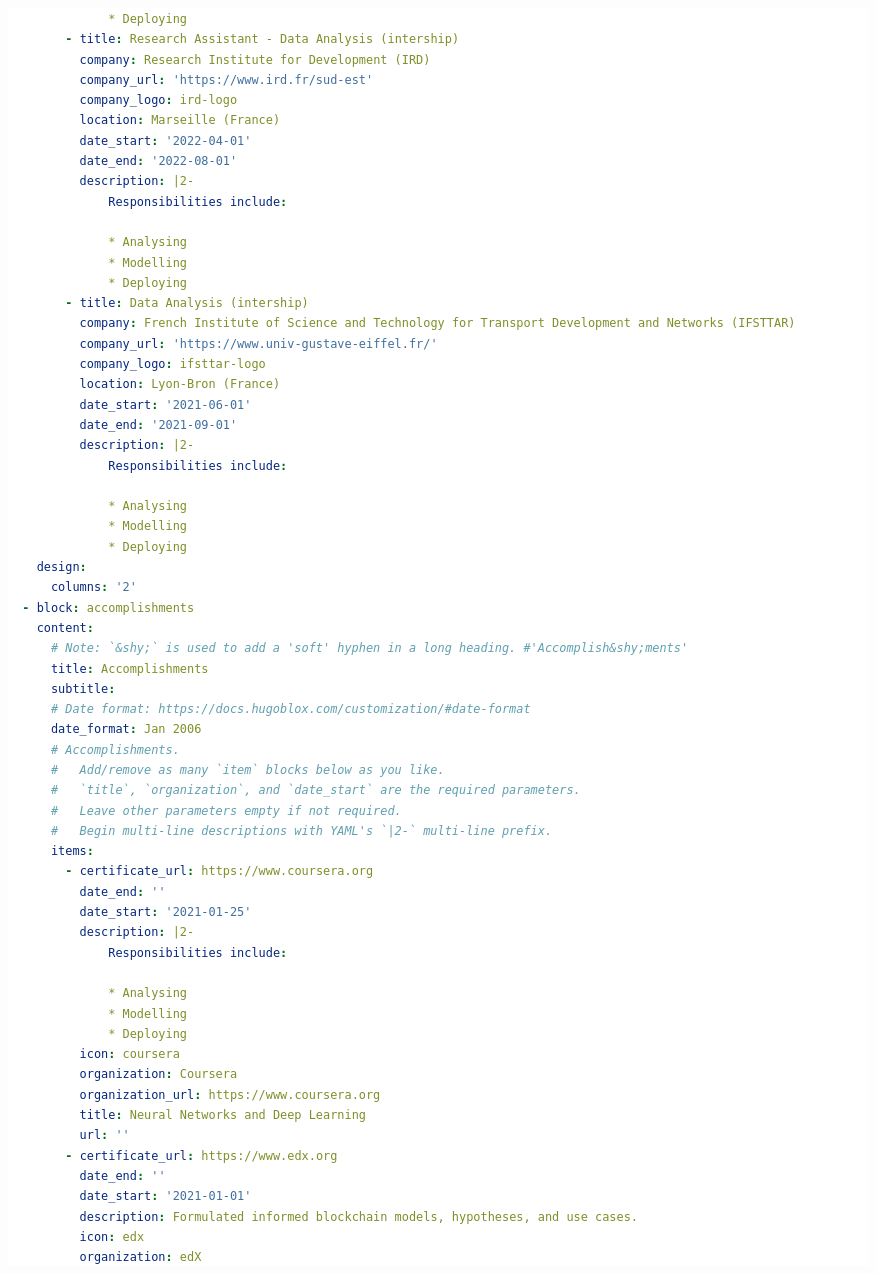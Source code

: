 ```yaml
              * Deploying
        - title: Research Assistant - Data Analysis (intership)
          company: Research Institute for Development (IRD)
          company_url: 'https://www.ird.fr/sud-est'
          company_logo: ird-logo
          location: Marseille (France)
          date_start: '2022-04-01'
          date_end: '2022-08-01'
          description: |2-
              Responsibilities include:

              * Analysing
              * Modelling
              * Deploying
        - title: Data Analysis (intership)
          company: French Institute of Science and Technology for Transport Development and Networks (IFSTTAR) 
          company_url: 'https://www.univ-gustave-eiffel.fr/'
          company_logo: ifsttar-logo
          location: Lyon-Bron (France)
          date_start: '2021-06-01'
          date_end: '2021-09-01'
          description: |2-
              Responsibilities include:

              * Analysing
              * Modelling
              * Deploying
    design:
      columns: '2'
  - block: accomplishments
    content:
      # Note: `&shy;` is used to add a 'soft' hyphen in a long heading. #'Accomplish&shy;ments'
      title: Accomplishments 
      subtitle:
      # Date format: https://docs.hugoblox.com/customization/#date-format
      date_format: Jan 2006
      # Accomplishments.
      #   Add/remove as many `item` blocks below as you like.
      #   `title`, `organization`, and `date_start` are the required parameters.
      #   Leave other parameters empty if not required.
      #   Begin multi-line descriptions with YAML's `|2-` multi-line prefix.
      items:
        - certificate_url: https://www.coursera.org
          date_end: ''
          date_start: '2021-01-25'
          description: |2-
              Responsibilities include:

              * Analysing
              * Modelling
              * Deploying
          icon: coursera
          organization: Coursera
          organization_url: https://www.coursera.org
          title: Neural Networks and Deep Learning
          url: ''
        - certificate_url: https://www.edx.org
          date_end: ''
          date_start: '2021-01-01'
          description: Formulated informed blockchain models, hypotheses, and use cases.
          icon: edx
          organization: edX
```
